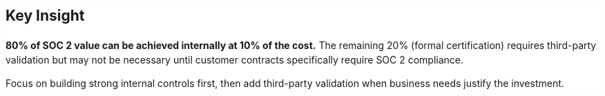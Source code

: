 ## Key Insight

**80% of SOC 2 value can be achieved internally at 10% of the cost.** The remaining 20% (formal certification) requires third-party validation but may not be necessary until customer contracts specifically require SOC 2 compliance.

Focus on building strong internal controls first, then add third-party validation when business needs justify the investment.